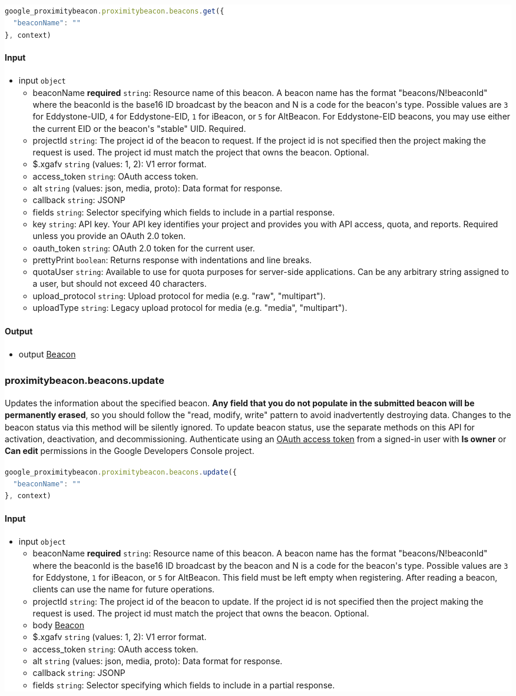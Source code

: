 
```js
google_proximitybeacon.proximitybeacon.beacons.get({
  "beaconName": ""
}, context)
```

#### Input
* input `object`
  * beaconName **required** `string`: Resource name of this beacon. A beacon name has the format "beacons/N!beaconId" where the beaconId is the base16 ID broadcast by the beacon and N is a code for the beacon's type. Possible values are `3` for Eddystone-UID, `4` for Eddystone-EID, `1` for iBeacon, or `5` for AltBeacon. For Eddystone-EID beacons, you may use either the current EID or the beacon's "stable" UID. Required.
  * projectId `string`: The project id of the beacon to request. If the project id is not specified then the project making the request is used. The project id must match the project that owns the beacon. Optional.
  * $.xgafv `string` (values: 1, 2): V1 error format.
  * access_token `string`: OAuth access token.
  * alt `string` (values: json, media, proto): Data format for response.
  * callback `string`: JSONP
  * fields `string`: Selector specifying which fields to include in a partial response.
  * key `string`: API key. Your API key identifies your project and provides you with API access, quota, and reports. Required unless you provide an OAuth 2.0 token.
  * oauth_token `string`: OAuth 2.0 token for the current user.
  * prettyPrint `boolean`: Returns response with indentations and line breaks.
  * quotaUser `string`: Available to use for quota purposes for server-side applications. Can be any arbitrary string assigned to a user, but should not exceed 40 characters.
  * upload_protocol `string`: Upload protocol for media (e.g. "raw", "multipart").
  * uploadType `string`: Legacy upload protocol for media (e.g. "media", "multipart").

#### Output
* output [Beacon](#beacon)

### proximitybeacon.beacons.update
Updates the information about the specified beacon. **Any field that you do not populate in the submitted beacon will be permanently erased**, so you should follow the "read, modify, write" pattern to avoid inadvertently destroying data. Changes to the beacon status via this method will be silently ignored. To update beacon status, use the separate methods on this API for activation, deactivation, and decommissioning. Authenticate using an [OAuth access token](https://developers.google.com/identity/protocols/OAuth2) from a signed-in user with **Is owner** or **Can edit** permissions in the Google Developers Console project.


```js
google_proximitybeacon.proximitybeacon.beacons.update({
  "beaconName": ""
}, context)
```

#### Input
* input `object`
  * beaconName **required** `string`: Resource name of this beacon. A beacon name has the format "beacons/N!beaconId" where the beaconId is the base16 ID broadcast by the beacon and N is a code for the beacon's type. Possible values are `3` for Eddystone, `1` for iBeacon, or `5` for AltBeacon. This field must be left empty when registering. After reading a beacon, clients can use the name for future operations.
  * projectId `string`: The project id of the beacon to update. If the project id is not specified then the project making the request is used. The project id must match the project that owns the beacon. Optional.
  * body [Beacon](#beacon)
  * $.xgafv `string` (values: 1, 2): V1 error format.
  * access_token `string`: OAuth access token.
  * alt `string` (values: json, media, proto): Data format for response.
  * callback `string`: JSONP
  * fields `string`: Selector specifying which fields to include in a partial response.